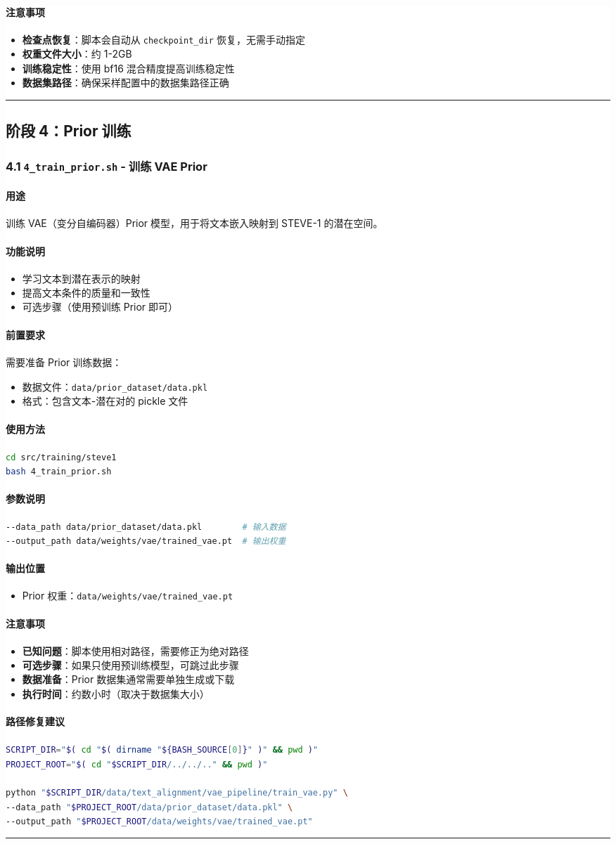 #### 注意事项
- **检查点恢复**：脚本会自动从 `checkpoint_dir` 恢复，无需手动指定
- **权重文件大小**：约 1-2GB
- **训练稳定性**：使用 bf16 混合精度提高训练稳定性
- **数据集路径**：确保采样配置中的数据集路径正确

---

## 阶段 4：Prior 训练

### 4.1 `4_train_prior.sh` - 训练 VAE Prior

#### 用途
训练 VAE（变分自编码器）Prior 模型，用于将文本嵌入映射到 STEVE-1 的潜在空间。

#### 功能说明
- 学习文本到潜在表示的映射
- 提高文本条件的质量和一致性
- 可选步骤（使用预训练 Prior 即可）

#### 前置要求
需要准备 Prior 训练数据：
- 数据文件：`data/prior_dataset/data.pkl`
- 格式：包含文本-潜在对的 pickle 文件

#### 使用方法
```bash
cd src/training/steve1
bash 4_train_prior.sh
```

#### 参数说明
```bash
--data_path data/prior_dataset/data.pkl        # 输入数据
--output_path data/weights/vae/trained_vae.pt  # 输出权重
```

#### 输出位置
- Prior 权重：`data/weights/vae/trained_vae.pt`

#### 注意事项
- **已知问题**：脚本使用相对路径，需要修正为绝对路径
- **可选步骤**：如果只使用预训练模型，可跳过此步骤
- **数据准备**：Prior 数据集通常需要单独生成或下载
- **执行时间**：约数小时（取决于数据集大小）

#### 路径修复建议
```bash
SCRIPT_DIR="$( cd "$( dirname "${BASH_SOURCE[0]}" )" && pwd )"
PROJECT_ROOT="$( cd "$SCRIPT_DIR/../../.." && pwd )"

python "$SCRIPT_DIR/data/text_alignment/vae_pipeline/train_vae.py" \
--data_path "$PROJECT_ROOT/data/prior_dataset/data.pkl" \
--output_path "$PROJECT_ROOT/data/weights/vae/trained_vae.pt"
```

---